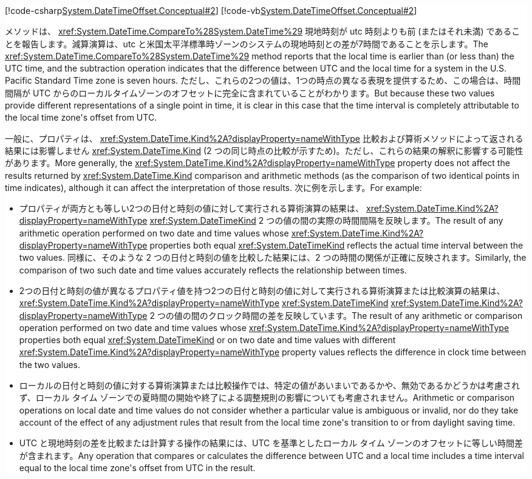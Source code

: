 [!code-csharp[System.DateTimeOffset.Conceptual#2](../../../samples/snippets/csharp/VS_Snippets_CLR_System/system.DateTimeOffset.Conceptual/cs/Conceptual2.cs#2)]
[!code-vb[System.DateTimeOffset.Conceptual#2](../../../samples/snippets/visualbasic/VS_Snippets_CLR_System/system.DateTimeOffset.Conceptual/vb/Conceptual2.vb#2)]

<span data-ttu-id="aa0cb-110">メソッドは、 <xref:System.DateTime.CompareTo%28System.DateTime%29> 現地時刻が utc 時刻よりも前 (またはそれ未満) であることを報告します。減算演算は、utc と米国太平洋標準時ゾーンのシステムの現地時刻との差が7時間であることを示します。</span><span class="sxs-lookup"><span data-stu-id="aa0cb-110">The <xref:System.DateTime.CompareTo%28System.DateTime%29> method reports that the local time is earlier than (or less than) the UTC time, and the subtraction operation indicates that the difference between UTC and the local time for a system in the U.S. Pacific Standard Time zone is seven hours.</span></span> <span data-ttu-id="aa0cb-111">ただし、これらの2つの値は、1つの時点の異なる表現を提供するため、この場合は、時間間隔が UTC からのローカルタイムゾーンのオフセットに完全に含まれていることがわかります。</span><span class="sxs-lookup"><span data-stu-id="aa0cb-111">But because these two values provide different representations of a single point in time, it is clear in this case that the time interval is completely attributable to the local time zone's offset from UTC.</span></span>

<span data-ttu-id="aa0cb-112">一般に、プロパティは、 <xref:System.DateTime.Kind%2A?displayProperty=nameWithType> 比較および算術メソッドによって返される結果には影響しません <xref:System.DateTime.Kind> (2 つの同じ時点の比較が示すため)。ただし、これらの結果の解釈に影響する可能性があります。</span><span class="sxs-lookup"><span data-stu-id="aa0cb-112">More generally, the <xref:System.DateTime.Kind%2A?displayProperty=nameWithType> property does not affect the results returned by <xref:System.DateTime.Kind> comparison and arithmetic methods (as the comparison of two identical points in time indicates), although it can affect the interpretation of those results.</span></span> <span data-ttu-id="aa0cb-113">次に例を示します。</span><span class="sxs-lookup"><span data-stu-id="aa0cb-113">For example:</span></span>

- <span data-ttu-id="aa0cb-114">プロパティが両方とも等しい2つの日付と時刻の値に対して実行される算術演算の結果は、 <xref:System.DateTime.Kind%2A?displayProperty=nameWithType> <xref:System.DateTimeKind> 2 つの値の間の実際の時間間隔を反映します。</span><span class="sxs-lookup"><span data-stu-id="aa0cb-114">The result of any arithmetic operation performed on two date and time values whose <xref:System.DateTime.Kind%2A?displayProperty=nameWithType> properties both equal <xref:System.DateTimeKind> reflects the actual time interval between the two values.</span></span> <span data-ttu-id="aa0cb-115">同様に、そのような 2 つの日付と時刻の値を比較した結果には、2 つの時間の関係が正確に反映されます。</span><span class="sxs-lookup"><span data-stu-id="aa0cb-115">Similarly, the comparison of two such date and time values accurately reflects the relationship between times.</span></span>

- <span data-ttu-id="aa0cb-116">2つの日付と時刻の値が異なるプロパティ値を持つ2つの日付と時刻の値に対して実行される算術演算または比較演算の結果は、 <xref:System.DateTime.Kind%2A?displayProperty=nameWithType> <xref:System.DateTimeKind> <xref:System.DateTime.Kind%2A?displayProperty=nameWithType> 2 つの値の間のクロック時間の差を反映しています。</span><span class="sxs-lookup"><span data-stu-id="aa0cb-116">The result of any arithmetic or comparison operation performed on two date and time values whose <xref:System.DateTime.Kind%2A?displayProperty=nameWithType> properties both equal <xref:System.DateTimeKind> or on two date and time values with different <xref:System.DateTime.Kind%2A?displayProperty=nameWithType> property values reflects the difference in clock time between the two values.</span></span>

- <span data-ttu-id="aa0cb-117">ローカルの日付と時刻の値に対する算術演算または比較操作では、特定の値があいまいであるかや、無効であるかどうかは考慮されず、ローカル タイム ゾーンでの夏時間の開始や終了による調整規則の影響についても考慮されません。</span><span class="sxs-lookup"><span data-stu-id="aa0cb-117">Arithmetic or comparison operations on local date and time values do not consider whether a particular value is ambiguous or invalid, nor do they take account of the effect of any adjustment rules that result from the local time zone's transition to or from daylight saving time.</span></span>

- <span data-ttu-id="aa0cb-118">UTC と現地時刻の差を比較または計算する操作の結果には、UTC を基準としたローカル タイム ゾーンのオフセットに等しい時間差が含まれます。</span><span class="sxs-lookup"><span data-stu-id="aa0cb-118">Any operation that compares or calculates the difference between UTC and a local time includes a time interval equal to the local time zone's offset from UTC in the result.</span></span>
